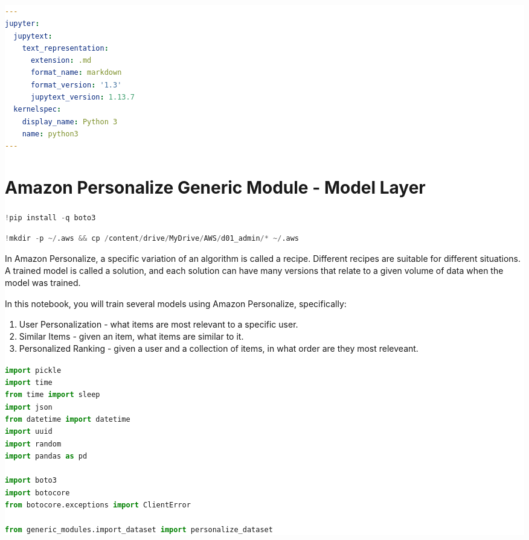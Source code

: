 ```yaml
---
jupyter:
  jupytext:
    text_representation:
      extension: .md
      format_name: markdown
      format_version: '1.3'
      jupytext_version: 1.13.7
  kernelspec:
    display_name: Python 3
    name: python3
---
```



# Amazon Personalize Generic Module - Model Layer


```python id="C4xjNqJZcw2a"
!pip install -q boto3
```

```python id="1oZPIuJFcXN1"
!mkdir -p ~/.aws && cp /content/drive/MyDrive/AWS/d01_admin/* ~/.aws
```


In Amazon Personalize, a specific variation of an algorithm is called a recipe. Different recipes are suitable for different situations. A trained model is called a solution, and each solution can have many versions that relate to a given volume of data when the model was trained.



In this notebook, you will train several models using Amazon Personalize, specifically:
1. User Personalization - what items are most relevant to a specific user.
2. Similar Items - given an item, what items are similar to it.
3. Personalized Ranking - given a user and a collection of items, in what order are they most releveant.


```python id="pP4Hab1Gt94Y"
import pickle
import time
from time import sleep
import json
from datetime import datetime
import uuid
import random
import pandas as pd

import boto3
import botocore
from botocore.exceptions import ClientError

from generic_modules.import_dataset import personalize_dataset
```
